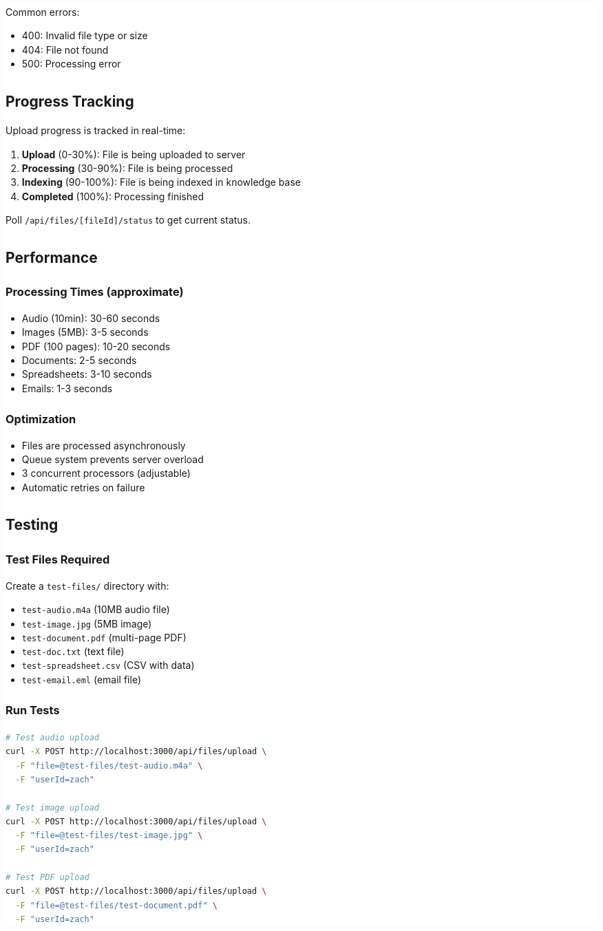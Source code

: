 Common errors:
- 400: Invalid file type or size
- 404: File not found
- 500: Processing error

## Progress Tracking

Upload progress is tracked in real-time:

1. **Upload** (0-30%): File is being uploaded to server
2. **Processing** (30-90%): File is being processed
3. **Indexing** (90-100%): File is being indexed in knowledge base
4. **Completed** (100%): Processing finished

Poll `/api/files/[fileId]/status` to get current status.

## Performance

### Processing Times (approximate)
- Audio (10min): 30-60 seconds
- Images (5MB): 3-5 seconds
- PDF (100 pages): 10-20 seconds
- Documents: 2-5 seconds
- Spreadsheets: 3-10 seconds
- Emails: 1-3 seconds

### Optimization
- Files are processed asynchronously
- Queue system prevents server overload
- 3 concurrent processors (adjustable)
- Automatic retries on failure

## Testing

### Test Files Required
Create a `test-files/` directory with:
- `test-audio.m4a` (10MB audio file)
- `test-image.jpg` (5MB image)
- `test-document.pdf` (multi-page PDF)
- `test-doc.txt` (text file)
- `test-spreadsheet.csv` (CSV with data)
- `test-email.eml` (email file)

### Run Tests
```bash
# Test audio upload
curl -X POST http://localhost:3000/api/files/upload \
  -F "file=@test-files/test-audio.m4a" \
  -F "userId=zach"

# Test image upload
curl -X POST http://localhost:3000/api/files/upload \
  -F "file=@test-files/test-image.jpg" \
  -F "userId=zach"

# Test PDF upload
curl -X POST http://localhost:3000/api/files/upload \
  -F "file=@test-files/test-document.pdf" \
  -F "userId=zach"
```
